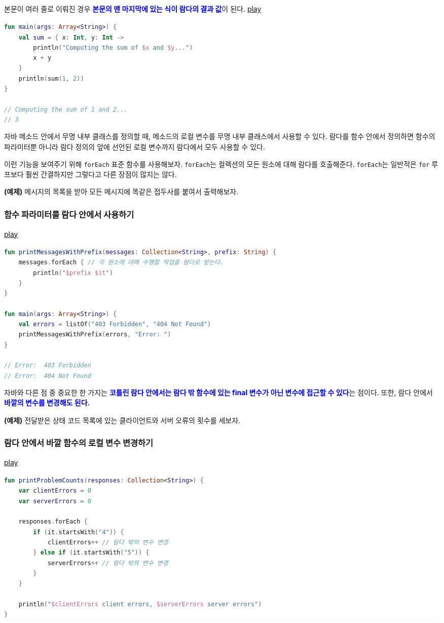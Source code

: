 본문이 여러 줄로 이뤄진 경우 <span style="background-color:white; color:blue">**본문의 맨 마지막에 있는 식이 람다의 결과 값**</span>이 된다.
[play](https://pl.kotl.in/VOXaiK0oz)
```kotlin
fun main(args: Array<String>) {
    val sum = { x: Int, y: Int ->
        println("Computing the sum of $x and $y...")
        x + y
    }
	println(sum(1, 2))
}

// Computing the sum of 1 and 2...
// 3
```

자바 메소드 안에서 무명 내부 클래스를 정의할 때, 메소드의 로컬 변수를 무명 내부 클래스에서 사용할 수 있다. 람다를 함수 안에서 정의하면 함수의 파라미터뿐 아니라 람다 정의의 앞에 선언된 로컬 변수까지 람다에서 모두 사용할 수 있다.

이런 기능을 보여주기 위해 `forEach` 표준 함수를 사용해보자. `forEach`는 컬렉션의 모든 원소에 대해 람다를 호출해준다. `forEach`는 일반적은 `for` 루프보다 훨씬 간결하지만 그렇다고 다른 장점이 많지는 않다.

**(예제)** 메시지의 목록을 받아 모든 메시지에 똑같은 접두사를 붙여서 출력해보자.

### 함수 파라미터를 람다 안에서 사용하기
[play](https://pl.kotl.in/4pBLRvJxQ)
```kotlin
fun printMessagesWithPrefix(messages: Collection<String>, prefix: String) {
    messages.forEach { // 각 원소에 대해 수행할 작업을 람다로 받는다.
        println("$prefix $it") 
    }
}

fun main(args: Array<String>) {
    val errors = listOf("403 Forbidden", "404 Not Found")
    printMessagesWithPrefix(errors, "Error: ")
}

// Error:  403 Forbidden
// Error:  404 Not Found
```

자바와 다른 점 중 중요한 한 가지는 <span style="background-color:white; color:blue">**코틀린 람다 안에서는 람다 밖 함수에 있는 final 변수가 아닌 변수에 접근할 수 있다**</span>는 점이다. 또한, 람다 안에서 <span style="background-color:white; color:blue">**바깥의 변수를 변경해도 된다.**</span> 

**(예제)** 전달받은 상태 코드 목록에 있는 클라이언트와 서버 오류의 횟수를 세보자.

### 람다 안에서 바깥 함수의 로컬 변수 변경하기
[play](https://pl.kotl.in/wXpGbHSDl)
```kotlin
fun printProblemCounts(responses: Collection<String>) {
	var clientErrors = 0
    var serverErrors = 0
    
    responses.forEach {
        if (it.startsWith("4")) {
            clientErrors++ // 람다 밖의 변수 변경
        } else if (it.startsWith("5")) {
            serverErrors++ // 람다 밖의 변수 변경
        }
    }
    
    println("$clientErrors client errors, $serverErrors server errors")
}

```